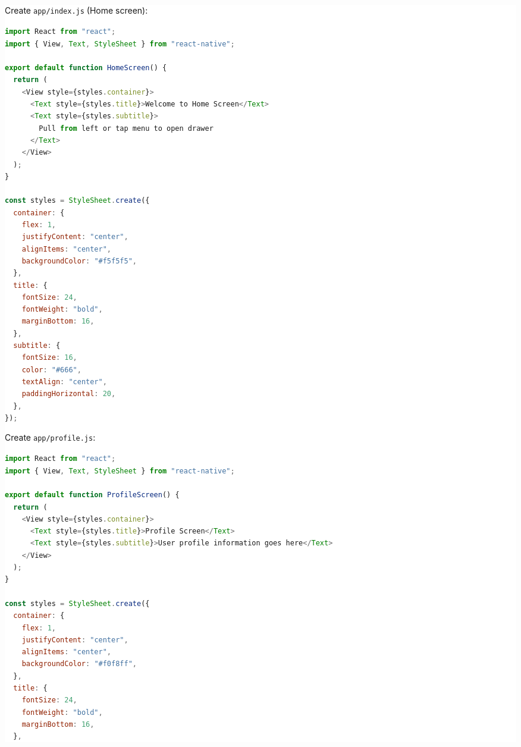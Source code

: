 Create `app/index.js` (Home screen):

```javascript
import React from "react";
import { View, Text, StyleSheet } from "react-native";

export default function HomeScreen() {
  return (
    <View style={styles.container}>
      <Text style={styles.title}>Welcome to Home Screen</Text>
      <Text style={styles.subtitle}>
        Pull from left or tap menu to open drawer
      </Text>
    </View>
  );
}

const styles = StyleSheet.create({
  container: {
    flex: 1,
    justifyContent: "center",
    alignItems: "center",
    backgroundColor: "#f5f5f5",
  },
  title: {
    fontSize: 24,
    fontWeight: "bold",
    marginBottom: 16,
  },
  subtitle: {
    fontSize: 16,
    color: "#666",
    textAlign: "center",
    paddingHorizontal: 20,
  },
});
```

Create `app/profile.js`:

```javascript
import React from "react";
import { View, Text, StyleSheet } from "react-native";

export default function ProfileScreen() {
  return (
    <View style={styles.container}>
      <Text style={styles.title}>Profile Screen</Text>
      <Text style={styles.subtitle}>User profile information goes here</Text>
    </View>
  );
}

const styles = StyleSheet.create({
  container: {
    flex: 1,
    justifyContent: "center",
    alignItems: "center",
    backgroundColor: "#f0f8ff",
  },
  title: {
    fontSize: 24,
    fontWeight: "bold",
    marginBottom: 16,
  },
```
